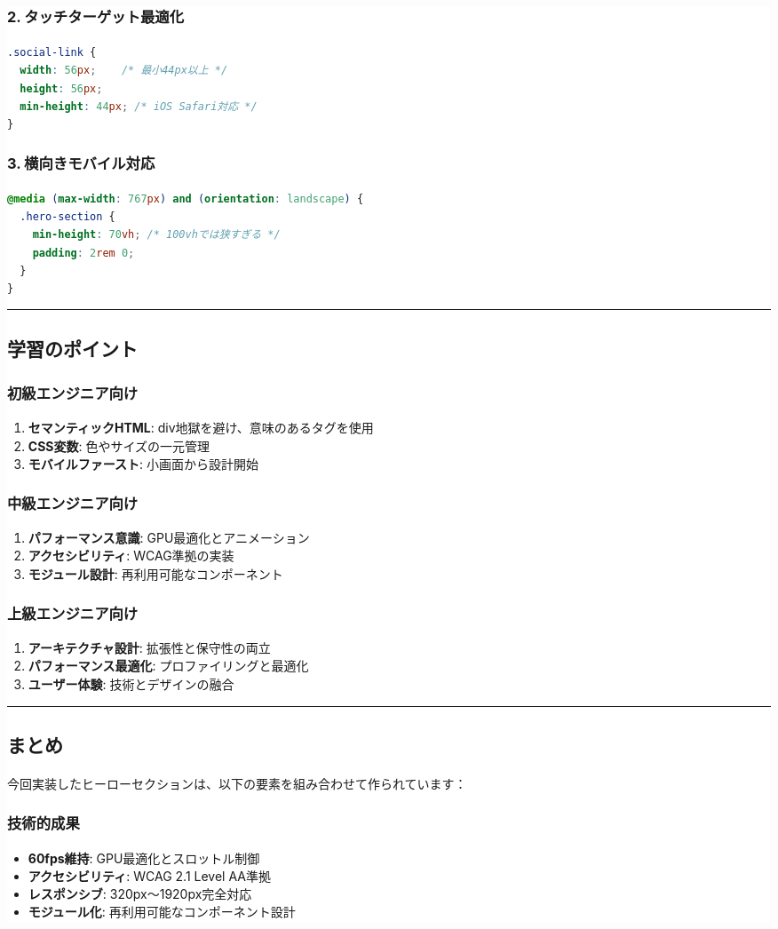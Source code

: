### 2. タッチターゲット最適化

```css
.social-link {
  width: 56px;    /* 最小44px以上 */
  height: 56px;
  min-height: 44px; /* iOS Safari対応 */
}
```

### 3. 横向きモバイル対応

```css
@media (max-width: 767px) and (orientation: landscape) {
  .hero-section {
    min-height: 70vh; /* 100vhでは狭すぎる */
    padding: 2rem 0;
  }
}
```

---

## 学習のポイント

### 初級エンジニア向け

1. **セマンティックHTML**: div地獄を避け、意味のあるタグを使用
2. **CSS変数**: 色やサイズの一元管理
3. **モバイルファースト**: 小画面から設計開始

### 中級エンジニア向け

1. **パフォーマンス意識**: GPU最適化とアニメーション
2. **アクセシビリティ**: WCAG準拠の実装
3. **モジュール設計**: 再利用可能なコンポーネント

### 上級エンジニア向け

1. **アーキテクチャ設計**: 拡張性と保守性の両立
2. **パフォーマンス最適化**: プロファイリングと最適化
3. **ユーザー体験**: 技術とデザインの融合

---

## まとめ

今回実装したヒーローセクションは、以下の要素を組み合わせて作られています：

### 技術的成果
- **60fps維持**: GPU最適化とスロットル制御
- **アクセシビリティ**: WCAG 2.1 Level AA準拠
- **レスポンシブ**: 320px〜1920px完全対応
- **モジュール化**: 再利用可能なコンポーネント設計

